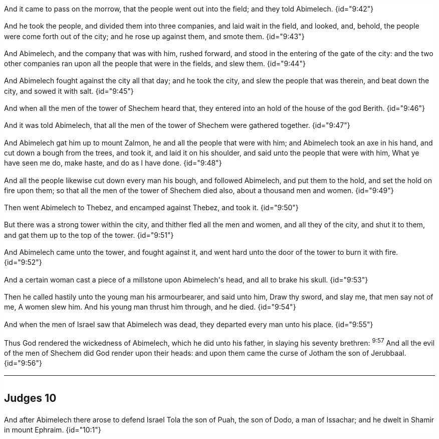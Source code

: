 And it came to pass on the morrow, that the people went out into the field; and they told Abimelech.  {id="9:42"}

And he took the people, and divided them into three companies, and laid wait in the field, and looked, and, behold, the people were come forth out of the city; and he rose up against them, and smote them.  {id="9:43"}

And Abimelech, and the company that was with him, rushed forward, and stood in the entering of the gate of the city: and the two other companies ran upon all the people that were in the fields, and slew them.  {id="9:44"}

And Abimelech fought against the city all that day; and he took the city, and slew the people that was therein, and beat down the city, and sowed it with salt.  {id="9:45"}

And when all the men of the tower of Shechem heard that, they entered into an hold of the house of the god Berith.  {id="9:46"}

And it was told Abimelech, that all the men of the tower of Shechem were gathered together.  {id="9:47"}

And Abimelech gat him up to mount Zalmon, he and all the people that were with him; and Abimelech took an axe in his hand, and cut down a bough from the trees, and took it, and laid it on his shoulder, and said unto the people that were with him, What ye have seen me do, make haste, and do as I have done.  {id="9:48"}

And all the people likewise cut down every man his bough, and followed Abimelech, and put them to the hold, and set the hold on fire upon them; so that all the men of the tower of Shechem died also, about a thousand men and women.  {id="9:49"}

Then went Abimelech to Thebez, and encamped against Thebez, and took it.  {id="9:50"}

But there was a strong tower within the city, and thither fled all the men and women, and all they of the city, and shut it to them, and gat them up to the top of the tower.  {id="9:51"}

And Abimelech came unto the tower, and fought against it, and went hard unto the door of the tower to burn it with fire.  {id="9:52"}

And a certain woman cast a piece of a millstone upon Abimelech's head, and all to brake his skull.  {id="9:53"}

Then he called hastily unto the young man his armourbearer, and said unto him, Draw thy sword, and slay me, that men say not of me, A women slew him. And his young man thrust him through, and he died.  {id="9:54"}

And when the men of Israel saw that Abimelech was dead, they departed every man unto his place.  {id="9:55"}

Thus God rendered the wickedness of Abimelech, which he did unto his father, in slaying his seventy brethren: <sup>9:57</sup> And all the evil of the men of Shechem did God render upon their heads: and upon them came the curse of Jotham the son of Jerubbaal.  {id="9:56"}

---

## Judges 10

And after Abimelech there arose to defend Israel Tola the son of Puah, the son of Dodo, a man of Issachar; and he dwelt in Shamir in mount Ephraim.  {id="10:1"}
